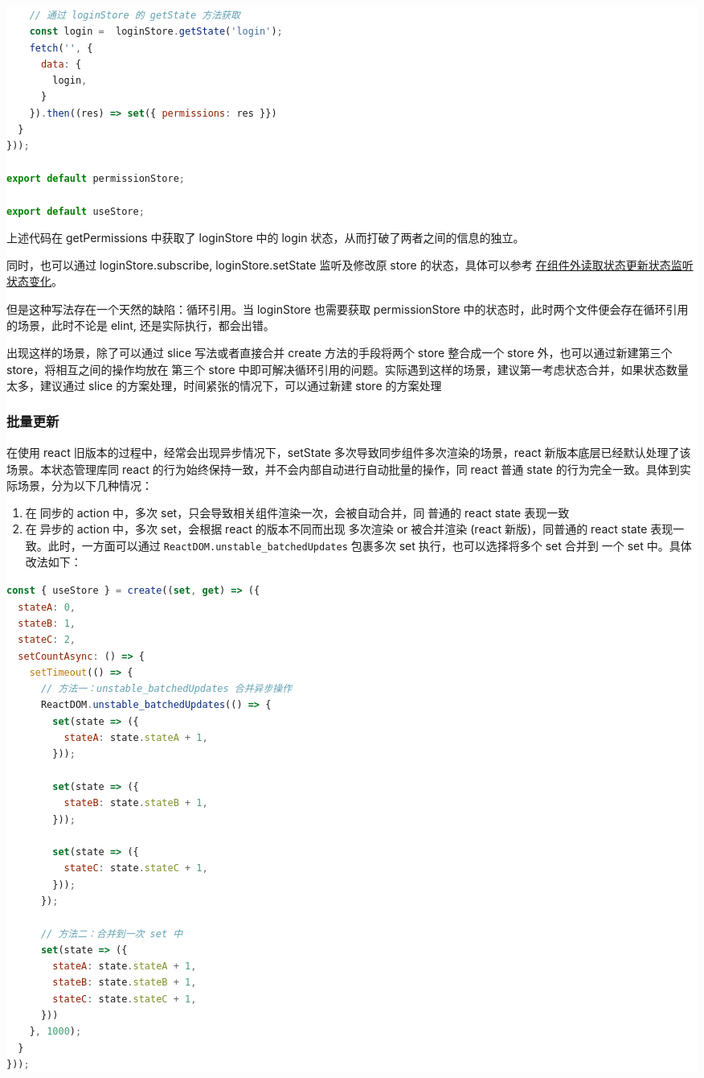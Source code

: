 ```js
    // 通过 loginStore 的 getState 方法获取
    const login =  loginStore.getState('login');
    fetch('', {
      data: {
        login,
      }
    }).then((res) => set({ permissions: res }})
  }
}));

export default permissionStore;

export default useStore;
```

上述代码在 getPermissions 中获取了 loginStore 中的 login 状态，从而打破了两者之间的信息的独立。

同时，也可以通过 loginStore.subscribe, loginStore.setState 监听及修改原 store 的状态，具体可以参考 [在组件外读取状态更新状态监听状态变化](#在组件外读取状态更新状态监听状态变化)。

但是这种写法存在一个天然的缺陷：循环引用。当 loginStore 也需要获取 permissionStore 中的状态时，此时两个文件便会存在循环引用的场景，此时不论是 elint, 还是实际执行，都会出错。

出现这样的场景，除了可以通过 slice 写法或者直接合并 create 方法的手段将两个 store 整合成一个 store 外，也可以通过新建第三个 store，将相互之间的操作均放在 第三个 store 中即可解决循环引用的问题。实际遇到这样的场景，建议第一考虑状态合并，如果状态数量太多，建议通过 slice 的方案处理，时间紧张的情况下，可以通过新建 store 的方案处理

### 批量更新

在使用 react 旧版本的过程中，经常会出现异步情况下，setState 多次导致同步组件多次渲染的场景，react 新版本底层已经默认处理了该场景。本状态管理库同 react 的行为始终保持一致，并不会内部自动进行自动批量的操作，同 react 普通 state 的行为完全一致。具体到实际场景，分为以下几种情况：

1. 在 同步的 action 中，多次 set，只会导致相关组件渲染一次，会被自动合并，同 普通的 react state 表现一致
2. 在 异步的 action 中，多次 set，会根据 react 的版本不同而出现 多次渲染 or 被合并渲染 (react 新版)，同普通的 react state 表现一致。此时，一方面可以通过 ```ReactDOM.unstable_batchedUpdates``` 包裹多次 set 执行，也可以选择将多个 set 合并到 一个 set 中。具体改法如下：

```js
const { useStore } = create((set, get) => ({
  stateA: 0,
  stateB: 1,
  stateC: 2,
  setCountAsync: () => {
    setTimeout(() => {
      // 方法一：unstable_batchedUpdates 合并异步操作
      ReactDOM.unstable_batchedUpdates(() => {
        set(state => ({
          stateA: state.stateA + 1,
        }));

        set(state => ({
          stateB: state.stateB + 1,
        }));

        set(state => ({
          stateC: state.stateC + 1,
        }));
      });

      // 方法二：合并到一次 set 中
      set(state => ({
        stateA: state.stateA + 1,
        stateB: state.stateB + 1,
        stateC: state.stateC + 1,
      }))
    }, 1000);
  }
}));
```